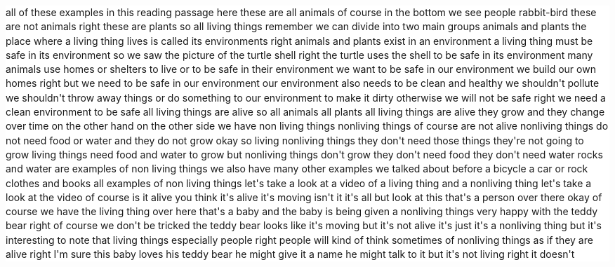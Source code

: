 all of these examples in this reading
passage here these are all animals of
course in the bottom we see people
rabbit-bird these are not animals right
these are plants so all living things
remember we can divide into two main
groups animals and plants the place
where a living thing lives is called its
environments right
animals and plants exist in an
environment a living thing must be safe
in its environment so we saw the picture
of the turtle shell right the turtle
uses the shell to be safe in its
environment many animals use homes or
shelters to live or to be safe in their
environment we want to be safe in our
environment we build our own homes right
but we need to be safe in our
environment our environment also needs
to be clean and healthy
we shouldn't pollute we shouldn't throw
away things or do something to our
environment to make it dirty otherwise
we will not be safe right we need a
clean environment to be safe all living
things are alive so all animals all
plants all living things are alive they
grow and they change over time on the
other hand on the other side we have non
living things
nonliving things of course are not alive
nonliving things do not need food or
water and they do not grow okay
so living nonliving things they don't
need those things they're not going to
grow living things need food and water
to grow but nonliving things don't grow
they don't need food they don't need
water rocks and water are examples of
non living things we also have many
other examples we talked about before a
bicycle a car or rock clothes and books
all examples of non living things let's
take a look at a video of a living thing
and a nonliving thing let's take a look
at the video of course is it alive you
think it's alive it's moving isn't it
it's all but look at this that's a
person over there okay of course we have
the living thing over here that's a baby
and the baby is being given a nonliving
things very happy with the teddy bear
right of course we don't be tricked the
teddy bear looks like it's moving but
it's not alive it's just it's a
nonliving thing but it's interesting to
note that living things especially
people right people will kind of think
sometimes of nonliving things as if they
are alive right
I'm sure this baby loves his teddy bear
he might give it a name he might talk to
it but it's not living right it doesn't